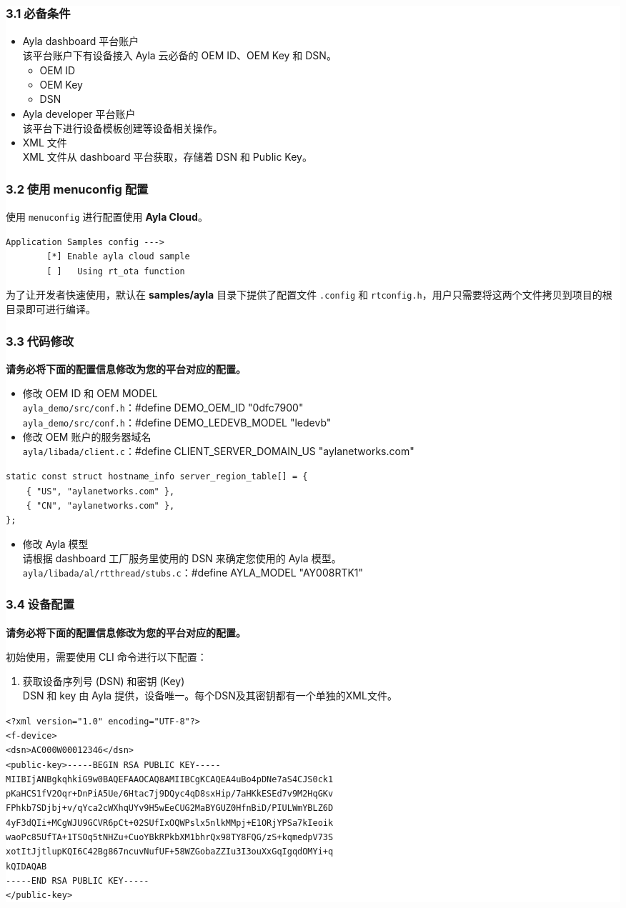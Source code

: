 ### 3.1 必备条件

- Ayla dashboard 平台账户    
  该平台账户下有设备接入 Ayla 云必备的 OEM ID、OEM Key 和 DSN。    
    - OEM ID
    - OEM Key
    - DSN
- Ayla developer 平台账户  
  该平台下进行设备模板创建等设备相关操作。  
- XML 文件  
  XML 文件从 dashboard 平台获取，存储着 DSN 和 Public Key。

### 3.2 使用 menuconfig 配置

使用 `menuconfig` 进行配置使用 **Ayla Cloud**。

```
Application Samples config --->
        [*] Enable ayla cloud sample
        [ ]   Using rt_ota function
```

为了让开发者快速使用，默认在 **samples/ayla** 目录下提供了配置文件 `.config` 和 `rtconfig.h`，用户只需要将这两个文件拷贝到项目的根目录即可进行编译。

### 3.3 代码修改

**请务必将下面的配置信息修改为您的平台对应的配置。**

- 修改 OEM ID 和 OEM MODEL  
    `ayla_demo/src/conf.h`：#define DEMO_OEM_ID	"0dfc7900"  
    `ayla_demo/src/conf.h`：#define DEMO_LEDEVB_MODEL "ledevb"  
- 修改 OEM 账户的服务器域名  
    `ayla/libada/client.c`：#define CLIENT_SERVER_DOMAIN_US    "aylanetworks.com"   

```
static const struct hostname_info server_region_table[] = {
	{ "US", "aylanetworks.com" },
	{ "CN", "aylanetworks.com" },
};
```

- 修改 Ayla 模型  
  请根据 dashboard 工厂服务里使用的 DSN 来确定您使用的 Ayla 模型。  
  `ayla/libada/al/rtthread/stubs.c`：#define AYLA_MODEL "AY008RTK1"

### 3.4 设备配置

**请务必将下面的配置信息修改为您的平台对应的配置。**

初始使用，需要使用 CLI 命令进行以下配置：

1. 获取设备序列号 (DSN) 和密钥 (Key)  
DSN 和 key 由 Ayla 提供，设备唯一。每个DSN及其密钥都有一个单独的XML文件。  

```
<?xml version="1.0" encoding="UTF-8"?>
<f-device>
<dsn>AC000W00012346</dsn>
<public-key>-----BEGIN RSA PUBLIC KEY-----
MIIBIjANBgkqhkiG9w0BAQEFAAOCAQ8AMIIBCgKCAQEA4uBo4pDNe7aS4CJS0ck1
pKaHCS1fV2Oqr+DnPiA5Ue/6Htac7j9DQyc4qD8sxHip/7aHKkESEd7v9M2HqGKv
FPhkb7SDjbj+v/qYca2cWXhqUYv9H5wEeCUG2MaBYGUZ0HfnBiD/PIULWmYBLZ6D
4yF3dQIi+MCgWJU9GCVR6pCt+02SUfIxOQWPslx5nlkMMpj+E1ORjYPSa7kIeoik
waoPc85UfTA+1TSOq5tNHZu+CuoYBkRPkbXM1bhrQx98TY8FQG/zS+kqmedpV73S
xotItJjtlupKQI6C42Bg867ncuvNufUF+58WZGobaZZIu3I3ouXxGqIgqdOMYi+q
kQIDAQAB
-----END RSA PUBLIC KEY-----
</public-key>
```